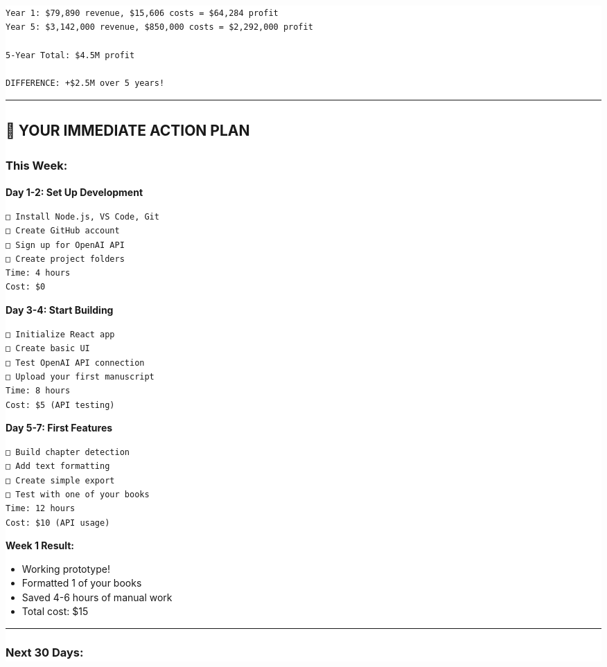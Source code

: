 ```
Year 1: $79,890 revenue, $15,606 costs = $64,284 profit
Year 5: $3,142,000 revenue, $850,000 costs = $2,292,000 profit

5-Year Total: $4.5M profit

DIFFERENCE: +$2.5M over 5 years!
```

---

## 🚀 YOUR IMMEDIATE ACTION PLAN

### **This Week:**

**Day 1-2: Set Up Development**
```
□ Install Node.js, VS Code, Git
□ Create GitHub account
□ Sign up for OpenAI API
□ Create project folders
Time: 4 hours
Cost: $0
```

**Day 3-4: Start Building**
```
□ Initialize React app
□ Create basic UI
□ Test OpenAI API connection
□ Upload your first manuscript
Time: 8 hours
Cost: $5 (API testing)
```

**Day 5-7: First Features**
```
□ Build chapter detection
□ Add text formatting
□ Create simple export
□ Test with one of your books
Time: 12 hours
Cost: $10 (API usage)
```

**Week 1 Result:**
- Working prototype!
- Formatted 1 of your books
- Saved 4-6 hours of manual work
- Total cost: $15

---

### **Next 30 Days:**
